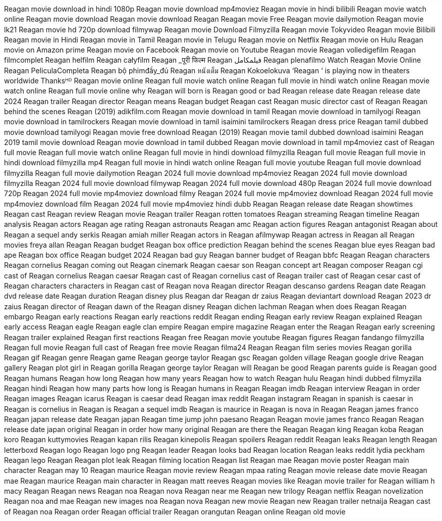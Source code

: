 Reagan movie download in hindi 1080p Reagan movie download mp4moviez Reagan movie in hindi bilibili Reagan movie watch online Reagan movie download Reagan movie download Reagan Reagan movie Free Reagan movie dailymotion Reagan movie lk21 Reagan movie hd 720p download filmywap Reagan movie Download Filmyzilla Reagan movie Tokyvideo Reagan movie Bilibili Reagan movie in Hindi Reagan movie in Tamil Reagan movie in Telugu Reagan movie on Netflix Reagan movie on Hulu Reagan movie on Amazon prime Reagan movie on Facebook Reagan movie on Youtube Reagan movie Reagan volledigefilm Reagan filmcomplet Reagan helfilm Reagan całyfilm Reagan _पूरी फिल्म Reagan فيلمكامل Reagan plenafilmo Watch Reagan Movie Online Reagan PeliculaCompleta Reagan bộ phimđầy_đủ Reagan หนังเต็ม Reagan Kokoelokuva ‘Reagan ‘ is playing now in theaters worldwide Thanksᴴᴰ Reagan movie online Reagan full movie watch online Reagan full movie in hindi watch online Reagan movie watch online Reagan full movie online why Reagan will born is Reagan good or bad Reagan release date Reagan release date 2024 Reagan trailer Reagan director Reagan means Reagan budget Reagan cast Reagan music director cast of Reagan Reagan behind the scenes Reagan (2019) adikfilm.com Reagan movie download in tamil Reagan movie download in tamilyogi Reagan movie download in tamilrockers Reagan movie download in tamil isaimini tamilrockers Reagan dress price Reagan tamil dubbed movie download tamilyogi Reagan movie free download Reagan (2019) Reagan movie tamil dubbed download isaimini Reagan 2019 tamil movie download Reagan movie download in tamil dubbed Reagan movie download in tamil mp4moviez cast of Reagan full movie Reagan full movie watch online Reagan full movie in hindi download filmyzilla Reagan full movie Reagan full movie in hindi download filmyzilla mp4 Reagan full movie in hindi watch online Reagan full movie youtube Reagan full movie download filmyzilla Reagan full movie dailymotion Reagan 2024 full movie download mp4moviez Reagan 2024 full movie download filmyzilla Reagan 2024 full movie download filmywap Reagan 2024 full movie download 480p Reagan 2024 full movie download 720p Reagan 2024 full movie mp4moviez download filmy Reagan 2024 full movie mp4moviez download Reagan 2024 full movie mp4moviez download film Reagan 2024 full movie mp4moviez hindi dubb Reagan Reagan release date Reagan showtimes Reagan cast Reagan review Reagan movie Reagan trailer Reagan rotten tomatoes Reagan streaming Reagan timeline Reagan analysis Reagan actors Reagan age rating Reagan astronauts Reagan amc Reagan action figures Reagan antagonist Reagan about Reagan a sequel andy serkis Reagan amiah miller Reagan actors in Reagan afilmywap Reagan actress in Reagan all Reagan movies freya allan Reagan Reagan budget Reagan box office prediction Reagan behind the scenes Reagan blue eyes Reagan bad ape Reagan box office Reagan budget 2024 Reagan bad guy Reagan banner budget of Reagan bbfc Reagan Reagan characters Reagan cornelius Reagan coming out Reagan cinemark Reagan caesar son Reagan concept art Reagan composer Reagan cgi cast of Reagan cornelius Reagan caesar Reagan cast of Reagan cornelius cast of Reagan trailer cast of Reagan cesar cast of Reagan characters characters in Reagan cast of Reagan nova Reagan director Reagan descanso gardens Reagan date Reagan dvd release date Reagan duration Reagan disney plus Reagan dar Reagan dr zaius Reagan deviantart download Reagan 2023 dr zaius Reagan director of Reagan dawn of the Reagan disney Reagan dichen lachman Reagan when does Reagan Reagan embargo Reagan early reactions Reagan early reactions reddit Reagan ending Reagan early review Reagan explained Reagan early access Reagan eagle Reagan eagle clan empire Reagan empire magazine Reagan enter the Reagan Reagan early screening Reagan trailer explained Reagan first reactions Reagan free Reagan movie youtube Reagan figures Reagan fandango filmyzilla Reagan full movie Reagan full cast of Reagan free movie Reagan filma24 Reagan Reagan film series movies Reagan gorilla Reagan gif Reagan genre Reagan game Reagan george taylor Reagan gsc Reagan golden village Reagan google drive Reagan gallery Reagan plot girl in Reagan gorilla Reagan george taylor Reagan will Reagan be good Reagan parents guide is Reagan good Reagan humans Reagan how long Reagan how many years Reagan how to watch Reagan hulu Reagan hindi dubbed filmyzilla Reagan hindi Reagan how many parts how long is Reagan humans in Reagan Reagan imdb Reagan interview Reagan in order Reagan images Reagan icarus Reagan is caesar dead Reagan imax reddit Reagan instagram Reagan in spanish is caesar in Reagan is cornelius in Reagan is Reagan a sequel imdb Reagan is maurice in Reagan is nova in Reagan Reagan james franco Reagan japan release date Reagan japan Reagan time jump john paesano Reagan Reagan movie james franco Reagan Reagan release date japan original Reagan in order how many original Reagan are there the Reagan Reagan king Reagan koba Reagan koro Reagan kuttymovies Reagan kapan rilis Reagan kinepolis Reagan spoilers Reagan reddit Reagan leaks Reagan length Reagan letterboxd Reagan logo Reagan logo png Reagan leader Reagan looks bad Reagan location Reagan leaks reddit lydia peckham Reagan lego Reagan Reagan plot leak Reagan filming location Reagan list Reagan mae Reagan movie poster Reagan main character Reagan may 10 Reagan maurice Reagan movie review Reagan mpaa rating Reagan movie release date movie Reagan mae Reagan maurice Reagan main character in Reagan matt reeves Reagan movies like Reagan movie trailer for Reagan william h macy Reagan Reagan news Reagan noa Reagan nova Reagan near me Reagan new trilogy Reagan netflix Reagan novelization Reagan noa and mae Reagan new images noa Reagan nova Reagan new movie Reagan new Reagan trailer netnaija Reagan cast of Reagan noa Reagan order Reagan official trailer Reagan orangutan Reagan online Reagan old movie